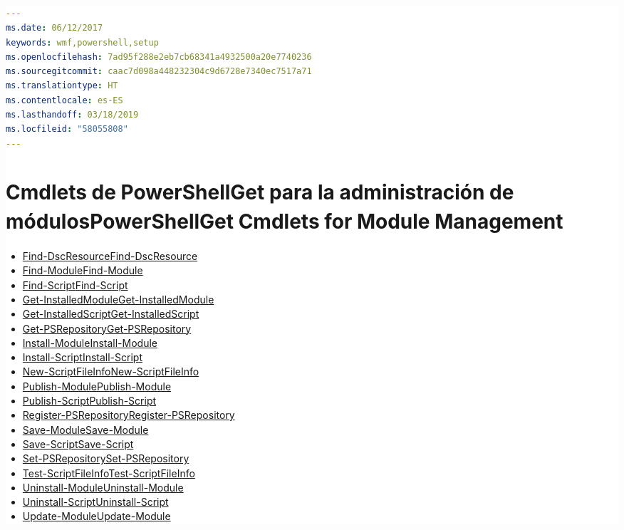 ```yaml
---
ms.date: 06/12/2017
keywords: wmf,powershell,setup
ms.openlocfilehash: 7ad95f288e2eb7cb68341a4932500a20e7740236
ms.sourcegitcommit: caac7d098a448232304c9d6728e7340ec7517a71
ms.translationtype: HT
ms.contentlocale: es-ES
ms.lasthandoff: 03/18/2019
ms.locfileid: "58055808"
---
```

# <a name="powershellget-cmdlets-for-module-management"></a><span data-ttu-id="de1a3-102">Cmdlets de PowerShellGet para la administración de módulos</span><span class="sxs-lookup"><span data-stu-id="de1a3-102">PowerShellGet Cmdlets for Module Management</span></span>

- [<span data-ttu-id="de1a3-103">Find-DscResource</span><span class="sxs-lookup"><span data-stu-id="de1a3-103">Find-DscResource</span></span>](https://technet.microsoft.com/library/mt654006.aspx)
- [<span data-ttu-id="de1a3-104">Find-Module</span><span class="sxs-lookup"><span data-stu-id="de1a3-104">Find-Module</span></span>](https://technet.microsoft.com/library/dn807167.aspx)
- [<span data-ttu-id="de1a3-105">Find-Script</span><span class="sxs-lookup"><span data-stu-id="de1a3-105">Find-Script</span></span>](https://technet.microsoft.com/library/mt654001.aspx)
- [<span data-ttu-id="de1a3-106">Get-InstalledModule</span><span class="sxs-lookup"><span data-stu-id="de1a3-106">Get-InstalledModule</span></span>](https://technet.microsoft.com/library/mt653990.aspx)
- [<span data-ttu-id="de1a3-107">Get-InstalledScript</span><span class="sxs-lookup"><span data-stu-id="de1a3-107">Get-InstalledScript</span></span>](https://technet.microsoft.com/library/mt653994.aspx)
- [<span data-ttu-id="de1a3-108">Get-PSRepository</span><span class="sxs-lookup"><span data-stu-id="de1a3-108">Get-PSRepository</span></span>](https://technet.microsoft.com/library/dn807170.aspx)
- [<span data-ttu-id="de1a3-109">Install-Module</span><span class="sxs-lookup"><span data-stu-id="de1a3-109">Install-Module</span></span>](https://technet.microsoft.com/library/dn807162.aspx)
- [<span data-ttu-id="de1a3-110">Install-Script</span><span class="sxs-lookup"><span data-stu-id="de1a3-110">Install-Script</span></span>](https://technet.microsoft.com/library/mt653998.aspx)
- [<span data-ttu-id="de1a3-111">New-ScriptFileInfo</span><span class="sxs-lookup"><span data-stu-id="de1a3-111">New-ScriptFileInfo</span></span>](https://technet.microsoft.com/library/mt653995.aspx)
- [<span data-ttu-id="de1a3-112">Publish-Module</span><span class="sxs-lookup"><span data-stu-id="de1a3-112">Publish-Module</span></span>](https://technet.microsoft.com/library/dn807163.aspx)
- [<span data-ttu-id="de1a3-113">Publish-Script</span><span class="sxs-lookup"><span data-stu-id="de1a3-113">Publish-Script</span></span>](https://technet.microsoft.com/library/mt654003.aspx)
- [<span data-ttu-id="de1a3-114">Register-PSRepository</span><span class="sxs-lookup"><span data-stu-id="de1a3-114">Register-PSRepository</span></span>](https://technet.microsoft.com/library/dn807168.aspx)
- [<span data-ttu-id="de1a3-115">Save-Module</span><span class="sxs-lookup"><span data-stu-id="de1a3-115">Save-Module</span></span>](https://technet.microsoft.com/library/mt653992.aspx)
- [<span data-ttu-id="de1a3-116">Save-Script</span><span class="sxs-lookup"><span data-stu-id="de1a3-116">Save-Script</span></span>](https://technet.microsoft.com/library/mt654004.aspx)
- [<span data-ttu-id="de1a3-117">Set-PSRepository</span><span class="sxs-lookup"><span data-stu-id="de1a3-117">Set-PSRepository</span></span>](https://technet.microsoft.com/library/dn807165.aspx)
- [<span data-ttu-id="de1a3-118">Test-ScriptFileInfo</span><span class="sxs-lookup"><span data-stu-id="de1a3-118">Test-ScriptFileInfo</span></span>](https://technet.microsoft.com/library/mt654005.aspx)
- [<span data-ttu-id="de1a3-119">Uninstall-Module</span><span class="sxs-lookup"><span data-stu-id="de1a3-119">Uninstall-Module</span></span>](https://technet.microsoft.com/library/mt653996.aspx)
- [<span data-ttu-id="de1a3-120">Uninstall-Script</span><span class="sxs-lookup"><span data-stu-id="de1a3-120">Uninstall-Script</span></span>](https://technet.microsoft.com/library/mt653989.aspx)
- [<span data-ttu-id="de1a3-121">Update-Module</span><span class="sxs-lookup"><span data-stu-id="de1a3-121">Update-Module</span></span>](https://technet.microsoft.com/library/dn807166.aspx)